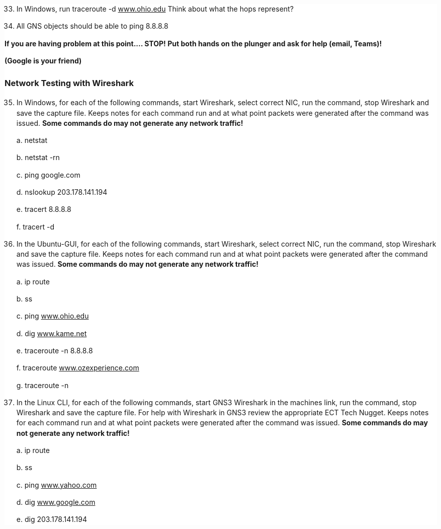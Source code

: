 33. In Windows, run traceroute -d www.ohio.edu Think about what the hops represent?

34. All GNS objects should be able to ping 8.8.8.8

**If you are having problem at this point.... STOP! Put both hands on the plunger and ask for help (email, Teams)!**

**(Google is your friend)**

### Network Testing with Wireshark

35. In Windows, for each of the following commands, start Wireshark, select correct NIC, run the command, stop Wireshark and save the capture file. Keeps notes for each command run and at what point
packets were generated after the command was issued. **Some commands do may not generate any network traffic!**

    a.  netstat

    b.  netstat -rn

    c.  ping google.com

    d.  nslookup 203.178.141.194

    e.  tracert 8.8.8.8

    f.  tracert -d <Ubuntu-GUI IP>

36. In the Ubuntu-GUI, for each of the following commands, start Wireshark, select correct NIC, run the command, stop Wireshark and save the capture file. Keeps notes for each command run and at what point packets were generated after the command was issued. **Some commands do may not generate any network traffic!**

    a.  ip route

    b.  ss

    c.  ping www.ohio.edu

    d.  dig www.kame.net

    e.  traceroute -n 8.8.8.8

    f.  traceroute www.ozexperience.com

    g.  traceroute -n <Windows IP>

37. In the Linux CLI, for each of the following commands, start GNS3 Wireshark in the machines link, run the command, stop Wireshark and save the capture file. For help with Wireshark in GNS3 review the appropriate ECT Tech Nugget. Keeps notes for each command run and at what point packets were generated after the command was issued. **Some commands do may not generate any network traffic!**

    a.  ip route

    b.  ss

    c.  ping www.yahoo.com

    d.  dig www.google.com

    e.  dig 203.178.141.194
